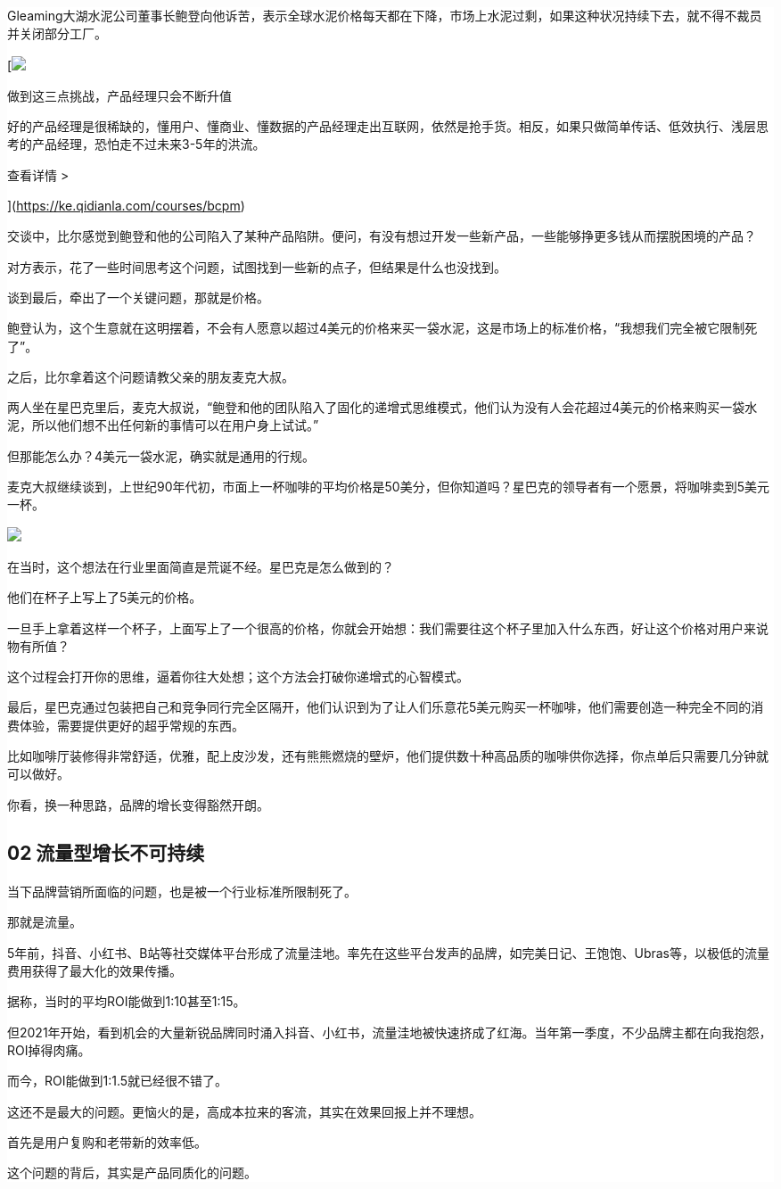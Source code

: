 Gleaming大湖水泥公司董事长鲍登向他诉苦，表示全球水泥价格每天都在下降，市场上水泥过剩，如果这种状况持续下去，就不得不裁员并关闭部分工厂。

[![](https://image.woshipm.com/2023/07/27/1788a218-2c7f-11ee-b91f-00163e0b5ff3.png)

做到这三点挑战，产品经理只会不断升值

好的产品经理是很稀缺的，懂用户、懂商业、懂数据的产品经理走出互联网，依然是抢手货。相反，如果只做简单传话、低效执行、浅层思考的产品经理，恐怕走不过未来3-5年的洪流。

查看详情 >

](https://ke.qidianla.com/courses/bcpm)

交谈中，比尔感觉到鲍登和他的公司陷入了某种产品陷阱。便问，有没有想过开发一些新产品，一些能够挣更多钱从而摆脱困境的产品？

对方表示，花了一些时间思考这个问题，试图找到一些新的点子，但结果是什么也没找到。

谈到最后，牵出了一个关键问题，那就是价格。

鲍登认为，这个生意就在这明摆着，不会有人愿意以超过4美元的价格来买一袋水泥，这是市场上的标准价格，“我想我们完全被它限制死了”。

之后，比尔拿着这个问题请教父亲的朋友麦克大叔。

两人坐在星巴克里后，麦克大叔说，“鲍登和他的团队陷入了固化的递增式思维模式，他们认为没有人会花超过4美元的价格来购买一袋水泥，所以他们想不出任何新的事情可以在用户身上试试。”

但那能怎么办？4美元一袋水泥，确实就是通用的行规。

麦克大叔继续谈到，上世纪90年代初，市面上一杯咖啡的平均价格是50美分，但你知道吗？星巴克的领导者有一个愿景，将咖啡卖到5美元一杯。

![](https://image.woshipm.com/2025/03/26/19038f5c-09b1-11f0-955e-00163e09d72f.png)

在当时，这个想法在行业里面简直是荒诞不经。星巴克是怎么做到的？

他们在杯子上写上了5美元的价格。

一旦手上拿着这样一个杯子，上面写上了一个很高的价格，你就会开始想：我们需要往这个杯子里加入什么东西，好让这个价格对用户来说物有所值？

这个过程会打开你的思维，逼着你往大处想；这个方法会打破你递增式的心智模式。

最后，星巴克通过包装把自己和竞争同行完全区隔开，他们认识到为了让人们乐意花5美元购买一杯咖啡，他们需要创造一种完全不同的消费体验，需要提供更好的超乎常规的东西。

比如咖啡厅装修得非常舒适，优雅，配上皮沙发，还有熊熊燃烧的壁炉，他们提供数十种高品质的咖啡供你选择，你点单后只需要几分钟就可以做好。

你看，换一种思路，品牌的增长变得豁然开朗。

## 02 流量型增长不可持续

当下品牌营销所面临的问题，也是被一个行业标准所限制死了。

那就是流量。

5年前，抖音、小红书、B站等社交媒体平台形成了流量洼地。率先在这些平台发声的品牌，如完美日记、王饱饱、Ubras等，以极低的流量费用获得了最大化的效果传播。

据称，当时的平均ROI能做到1:10甚至1:15。

但2021年开始，看到机会的大量新锐品牌同时涌入抖音、小红书，流量洼地被快速挤成了红海。当年第一季度，不少品牌主都在向我抱怨，ROI掉得肉痛。

而今，ROI能做到1:1.5就已经很不错了。

这还不是最大的问题。更恼火的是，高成本拉来的客流，其实在效果回报上并不理想。

首先是用户复购和老带新的效率低。

这个问题的背后，其实是产品同质化的问题。
